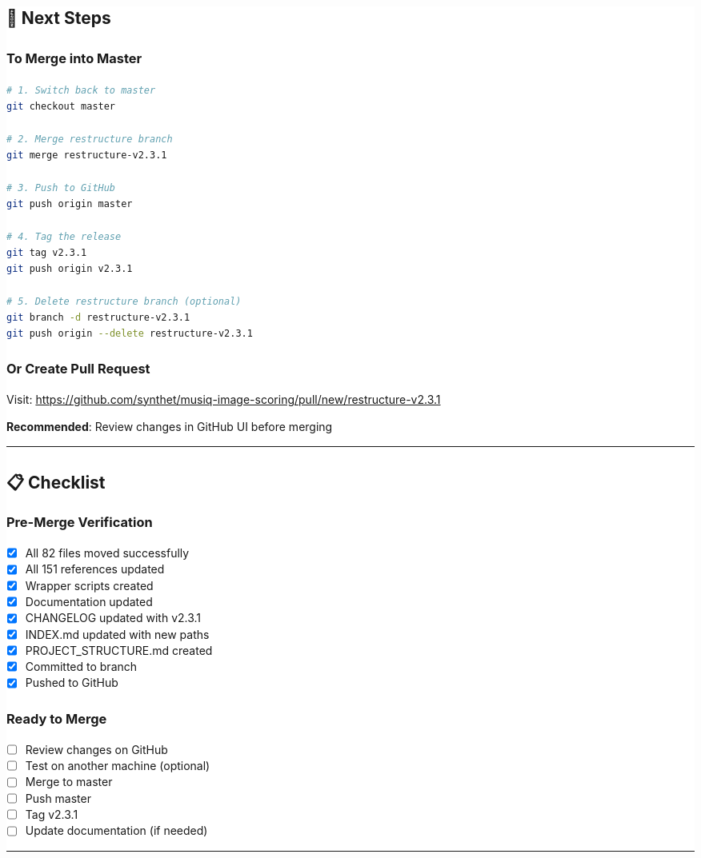 
## 🔀 Next Steps

### To Merge into Master

```bash
# 1. Switch back to master
git checkout master

# 2. Merge restructure branch
git merge restructure-v2.3.1

# 3. Push to GitHub
git push origin master

# 4. Tag the release
git tag v2.3.1
git push origin v2.3.1

# 5. Delete restructure branch (optional)
git branch -d restructure-v2.3.1
git push origin --delete restructure-v2.3.1
```

### Or Create Pull Request

Visit: https://github.com/synthet/musiq-image-scoring/pull/new/restructure-v2.3.1

**Recommended**: Review changes in GitHub UI before merging

---

## 📋 Checklist

### Pre-Merge Verification

- [x] All 82 files moved successfully
- [x] All 151 references updated
- [x] Wrapper scripts created
- [x] Documentation updated
- [x] CHANGELOG updated with v2.3.1
- [x] INDEX.md updated with new paths
- [x] PROJECT_STRUCTURE.md created
- [x] Committed to branch
- [x] Pushed to GitHub

### Ready to Merge

- [ ] Review changes on GitHub
- [ ] Test on another machine (optional)
- [ ] Merge to master
- [ ] Push master
- [ ] Tag v2.3.1
- [ ] Update documentation (if needed)

---